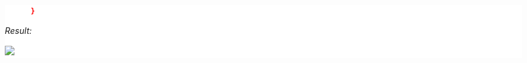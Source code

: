 ```json
      }
```

*Result:*

<img src="../img/vector-style-annotations.jpg" class="ms-docimage"  style="max-width:600px;"/>
